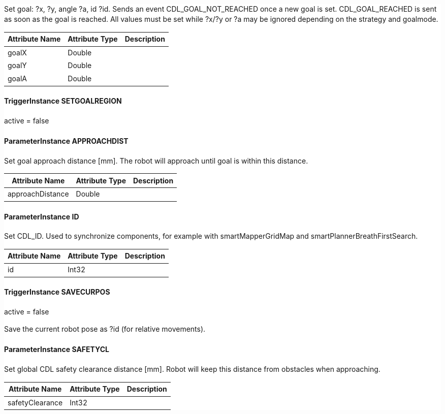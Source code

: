Set goal: ?x, ?y, angle ?a, id ?id. Sends an event CDL_GOAL_NOT_REACHED once a new goal is set. CDL_GOAL_REACHED is sent as soon as the goal is reached. All values must be set while ?x/?y or ?a may be ignored depending on the strategy and goalmode.

| Attribute Name | Attribute Type | Description |
|----------------|----------------|-------------|
| goalX | Double |  |
| goalY | Double |  |
| goalA | Double |  |

#### TriggerInstance SETGOALREGION

active = false


#### ParameterInstance APPROACHDIST

Set goal approach distance [mm]. The robot will approach until goal is within this distance.

| Attribute Name | Attribute Type | Description |
|----------------|----------------|-------------|
| approachDistance | Double |  |

#### ParameterInstance ID

Set CDL_ID. Used to synchronize components, for example with smartMapperGridMap and smartPlannerBreathFirstSearch.

| Attribute Name | Attribute Type | Description |
|----------------|----------------|-------------|
| id | Int32 |  |

#### TriggerInstance SAVECURPOS

active = false

Save the current robot pose as ?id (for relative movements).

#### ParameterInstance SAFETYCL

Set global CDL safety clearance distance [mm]. Robot will keep this distance from obstacles when approaching.

| Attribute Name | Attribute Type | Description |
|----------------|----------------|-------------|
| safetyClearance | Int32 |  |

